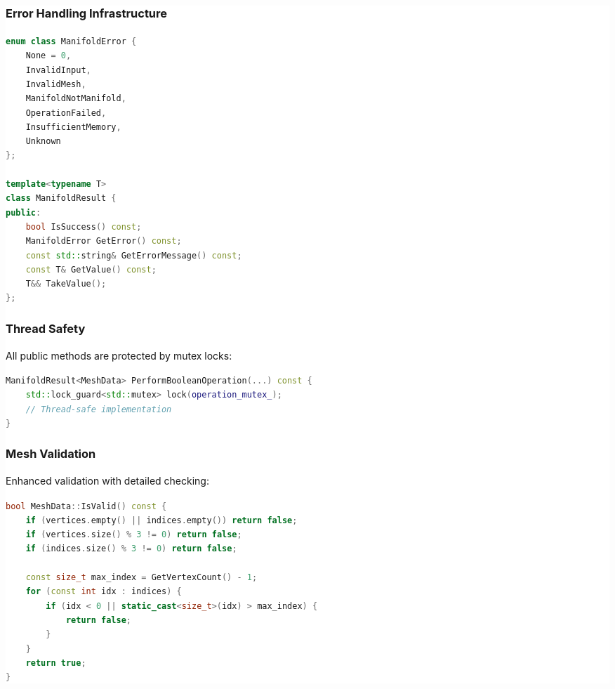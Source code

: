 ### Error Handling Infrastructure

```cpp
enum class ManifoldError {
    None = 0,
    InvalidInput,
    InvalidMesh,
    ManifoldNotManifold,
    OperationFailed,
    InsufficientMemory,
    Unknown
};

template<typename T>
class ManifoldResult {
public:
    bool IsSuccess() const;
    ManifoldError GetError() const;
    const std::string& GetErrorMessage() const;
    const T& GetValue() const;
    T&& TakeValue();
};
```

### Thread Safety

All public methods are protected by mutex locks:

```cpp
ManifoldResult<MeshData> PerformBooleanOperation(...) const {
    std::lock_guard<std::mutex> lock(operation_mutex_);
    // Thread-safe implementation
}
```

### Mesh Validation

Enhanced validation with detailed checking:

```cpp
bool MeshData::IsValid() const {
    if (vertices.empty() || indices.empty()) return false;
    if (vertices.size() % 3 != 0) return false;
    if (indices.size() % 3 != 0) return false;
    
    const size_t max_index = GetVertexCount() - 1;
    for (const int idx : indices) {
        if (idx < 0 || static_cast<size_t>(idx) > max_index) {
            return false;
        }
    }
    return true;
}
```
